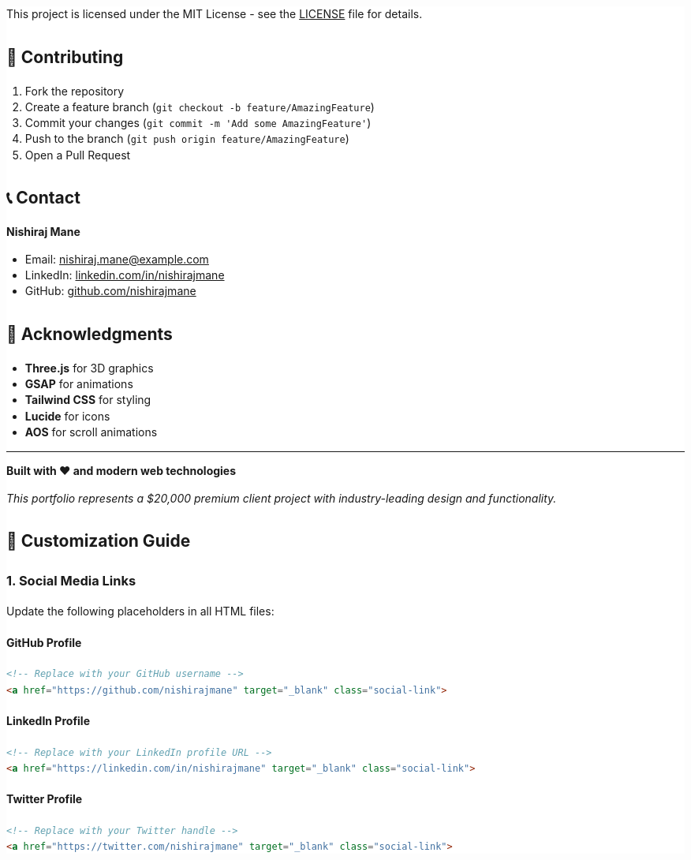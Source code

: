 This project is licensed under the MIT License - see the [LICENSE](LICENSE) file for details.

## 🤝 Contributing

1. Fork the repository
2. Create a feature branch (`git checkout -b feature/AmazingFeature`)
3. Commit your changes (`git commit -m 'Add some AmazingFeature'`)
4. Push to the branch (`git push origin feature/AmazingFeature`)
5. Open a Pull Request

## 📞 Contact

**Nishiraj Mane**
- Email: nishiraj.mane@example.com
- LinkedIn: [linkedin.com/in/nishirajmane](https://linkedin.com/in/nishirajmane)
- GitHub: [github.com/nishirajmane](https://github.com/nishirajmane)

## 🙏 Acknowledgments

- **Three.js** for 3D graphics
- **GSAP** for animations
- **Tailwind CSS** for styling
- **Lucide** for icons
- **AOS** for scroll animations

---

**Built with ❤️ and modern web technologies**

*This portfolio represents a $20,000 premium client project with industry-leading design and functionality.*

## 🔧 Customization Guide

### 1. Social Media Links

Update the following placeholders in all HTML files:

#### GitHub Profile
```html
<!-- Replace with your GitHub username -->
<a href="https://github.com/nishirajmane" target="_blank" class="social-link">
```

#### LinkedIn Profile
```html
<!-- Replace with your LinkedIn profile URL -->
<a href="https://linkedin.com/in/nishirajmane" target="_blank" class="social-link">
```

#### Twitter Profile
```html
<!-- Replace with your Twitter handle -->
<a href="https://twitter.com/nishirajmane" target="_blank" class="social-link">
```
